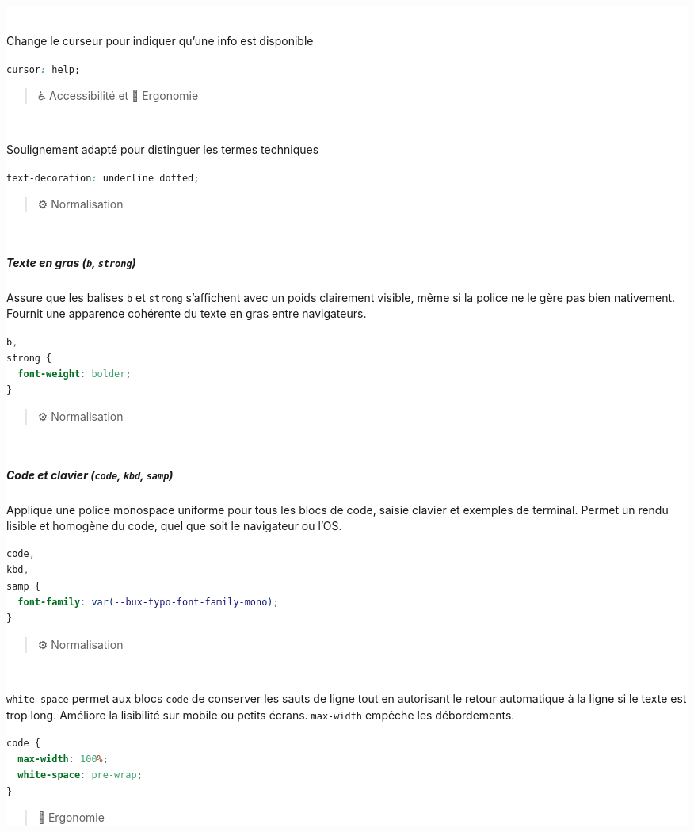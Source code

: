 <br>

Change le curseur pour indiquer qu’une info est disponible

```css
cursor: help;
```
> ♿ Accessibilité et 🧩 Ergonomie

<br>

Soulignement adapté pour distinguer les termes techniques

```css
text-decoration: underline dotted;
```
> ⚙️ Normalisation

<br>

##### Texte en gras (`b`, `strong`)

Assure que les balises `b` et `strong` s’affichent avec un poids clairement visible, même si la police ne le gère pas bien nativement. Fournit une apparence cohérente du texte en gras entre navigateurs.

```css
b, 
strong {
  font-weight: bolder;
}
```
> ⚙️ Normalisation

<br>

##### Code et clavier (`code`, `kbd`, `samp`)

Applique une police monospace uniforme pour tous les blocs de code, saisie clavier et exemples de terminal. Permet un rendu lisible et homogène du code, quel que soit le navigateur ou l’OS.

```css
code, 
kbd, 
samp {
  font-family: var(--bux-typo-font-family-mono);
}
```
> ⚙️ Normalisation

<br>

`white-space` permet aux blocs `code` de conserver les sauts de ligne tout en autorisant le retour automatique à la ligne si le texte est trop long. Améliore la lisibilité sur mobile ou petits écrans. `max-width` empêche les débordements.

```css
code {
  max-width: 100%;
  white-space: pre-wrap;
}
```
> 🧩 Ergonomie
